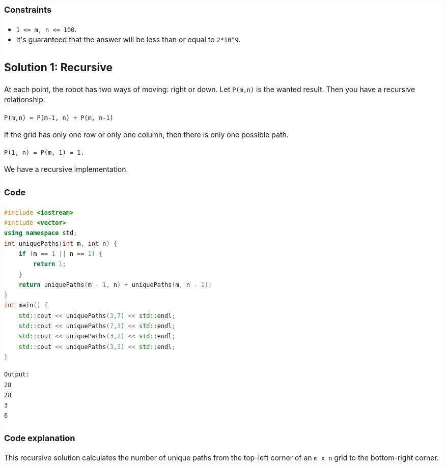### Constraints

* `1 <= m, n <= 100`.
* It's guaranteed that the answer will be less than or equal to `2*10^9`.

## Solution 1: Recursive

At each point, the robot has two ways of moving: right or down. Let `P(m,n)` is the wanted result. Then you have a recursive relationship:

```text
P(m,n) = P(m-1, n) + P(m, n-1)
```

If the grid has only one row or only one column, then there is only one possible path.

```text
P(1, n) = P(m, 1) = 1.
```

We have a recursive implementation.

### Code

```cpp
#include <iostream>
#include <vector>
using namespace std;
int uniquePaths(int m, int n) {
    if (m == 1 || n == 1) {
        return 1;
    }
    return uniquePaths(m - 1, n) + uniquePaths(m, n - 1);
}
int main() {
    std::cout << uniquePaths(3,7) << std::endl;
    std::cout << uniquePaths(7,3) << std::endl;
    std::cout << uniquePaths(3,2) << std::endl;
    std::cout << uniquePaths(3,3) << std::endl;
}
```

```text
Output:
28
28
3
6
```

### Code explanation

This recursive solution calculates the number of unique paths from the top-left corner of an `m x n` grid to the bottom-right corner. 
